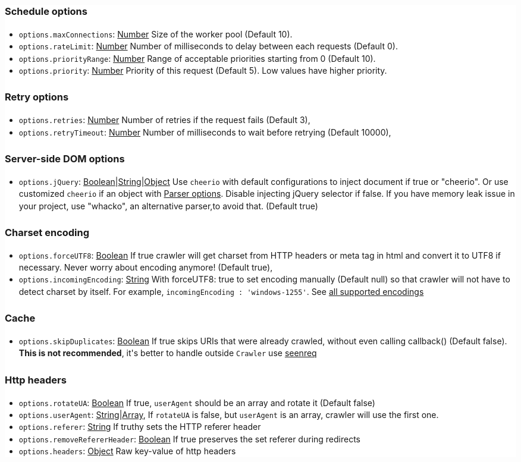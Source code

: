 ### Schedule options

- `options.maxConnections`: [Number](https://developer.mozilla.org/en-US/docs/Web/JavaScript/Data_structures#Number_type) Size of the worker pool (Default 10).
- `options.rateLimit`: [Number](https://developer.mozilla.org/en-US/docs/Web/JavaScript/Data_structures#Number_type) Number of milliseconds to delay between each requests (Default 0).
- `options.priorityRange`: [Number](https://developer.mozilla.org/en-US/docs/Web/JavaScript/Data_structures#Number_type) Range of acceptable priorities starting from 0 (Default 10).
- `options.priority`: [Number](https://developer.mozilla.org/en-US/docs/Web/JavaScript/Data_structures#Number_type) Priority of this request (Default 5). Low values have higher priority.

### Retry options

- `options.retries`: [Number](https://developer.mozilla.org/en-US/docs/Web/JavaScript/Data_structures#Number_type) Number of retries if the request fails (Default 3),
- `options.retryTimeout`: [Number](https://developer.mozilla.org/en-US/docs/Web/JavaScript/Data_structures#Number_type) Number of milliseconds to wait before retrying (Default 10000),

### Server-side DOM options

- `options.jQuery`: [Boolean](https://developer.mozilla.org/en-US/docs/Web/JavaScript/Data_structures#Boolean_type)|[String](https://developer.mozilla.org/en-US/docs/Web/JavaScript/Data_structures#String_type)|[Object](https://developer.mozilla.org/en-US/docs/Web/JavaScript/Reference/Global_Objects/Object) Use `cheerio` with default configurations to inject document if true or "cheerio". Or use customized `cheerio` if an object with [Parser options](https://github.com/fb55/htmlparser2/wiki/Parser-options). Disable injecting jQuery selector if false. If you have memory leak issue in your project, use "whacko", an alternative parser,to avoid that. (Default true)

### Charset encoding

- `options.forceUTF8`: [Boolean](https://developer.mozilla.org/en-US/docs/Web/JavaScript/Data_structures#Boolean_type) If true crawler will get charset from HTTP headers or meta tag in html and convert it to UTF8 if necessary. Never worry about encoding anymore! (Default true),
- `options.incomingEncoding`: [String](https://developer.mozilla.org/en-US/docs/Web/JavaScript/Data_structures#String_type) With forceUTF8: true to set encoding manually (Default null) so that crawler will not have to detect charset by itself. For example, `incomingEncoding : 'windows-1255'`. See [all supported encodings](https://github.com/ashtuchkin/iconv-lite/wiki/Supported-Encodings)

### Cache

- `options.skipDuplicates`: [Boolean](https://developer.mozilla.org/en-US/docs/Web/JavaScript/Data_structures#Boolean_type) If true skips URIs that were already crawled, without even calling callback() (Default false). **This is not recommended**, it's better to handle outside `Crawler` use [seenreq](https://github.com/mike442144/seenreq)

### Http headers

- `options.rotateUA`: [Boolean](https://developer.mozilla.org/en-US/docs/Web/JavaScript/Data_structures#Boolean_type) If true, `userAgent` should be an array and rotate it (Default false)
- `options.userAgent`: [String](https://developer.mozilla.org/en-US/docs/Web/JavaScript/Data_structures#String_type)|[Array](https://developer.mozilla.org/en-US/docs/Web/JavaScript/Reference/Global_Objects/Array), If `rotateUA` is false, but `userAgent` is an array, crawler will use the first one.
- `options.referer`: [String](https://developer.mozilla.org/en-US/docs/Web/JavaScript/Data_structures#String_type) If truthy sets the HTTP referer header
- `options.removeRefererHeader`: [Boolean](https://developer.mozilla.org/en-US/docs/Web/JavaScript/Data_structures#Boolean_type) If true preserves the set referer during redirects
- `options.headers`: [Object](https://developer.mozilla.org/en-US/docs/Web/JavaScript/Reference/Global_Objects/Object) Raw key-value of http headers
